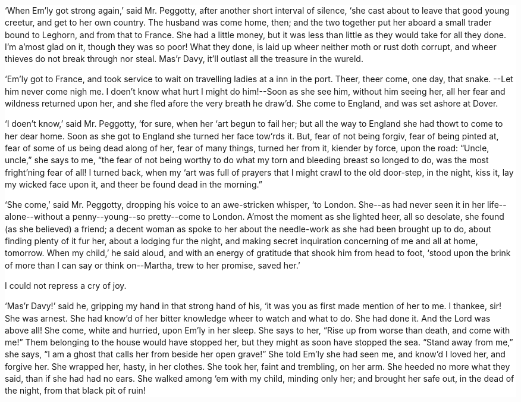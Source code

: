 ‘When Em’ly got strong again,’ said Mr. Peggotty, after another short
interval of silence, ‘she cast about to leave that good young creetur,
and get to her own country. The husband was come home, then; and the two
together put her aboard a small trader bound to Leghorn, and from that
to France. She had a little money, but it was less than little as they
would take for all they done. I’m a’most glad on it, though they was
so poor! What they done, is laid up wheer neither moth or rust doth
corrupt, and wheer thieves do not break through nor steal. Mas’r Davy,
it’ll outlast all the treasure in the wureld.

‘Em’ly got to France, and took service to wait on travelling ladies at a
inn in the port. Theer, theer come, one day, that snake. --Let him never
come nigh me. I doen’t know what hurt I might do him!--Soon as she see
him, without him seeing her, all her fear and wildness returned upon
her, and she fled afore the very breath he draw’d. She come to England,
and was set ashore at Dover.

‘I doen’t know,’ said Mr. Peggotty, ‘for sure, when her ‘art begun to
fail her; but all the way to England she had thowt to come to her dear
home. Soon as she got to England she turned her face tow’rds it. But,
fear of not being forgiv, fear of being pinted at, fear of some of
us being dead along of her, fear of many things, turned her from it,
kiender by force, upon the road: “Uncle, uncle,” she says to me, “the
fear of not being worthy to do what my torn and bleeding breast so
longed to do, was the most fright’ning fear of all! I turned back, when
my ‘art was full of prayers that I might crawl to the old door-step, in
the night, kiss it, lay my wicked face upon it, and theer be found dead
in the morning.”

‘She come,’ said Mr. Peggotty, dropping his voice to an
awe-stricken whisper, ‘to London. She--as had never seen it in her
life--alone--without a penny--young--so pretty--come to London. A’most
the moment as she lighted heer, all so desolate, she found (as she
believed) a friend; a decent woman as spoke to her about the needle-work
as she had been brought up to do, about finding plenty of it fur her,
about a lodging fur the night, and making secret inquiration concerning
of me and all at home, tomorrow. When my child,’ he said aloud, and with
an energy of gratitude that shook him from head to foot, ‘stood upon the
brink of more than I can say or think on--Martha, trew to her promise,
saved her.’

I could not repress a cry of joy.

‘Mas’r Davy!’ said he, gripping my hand in that strong hand of his,
‘it was you as first made mention of her to me. I thankee, sir! She was
arnest. She had know’d of her bitter knowledge wheer to watch and what
to do. She had done it. And the Lord was above all! She come, white and
hurried, upon Em’ly in her sleep. She says to her, “Rise up from worse
than death, and come with me!” Them belonging to the house would have
stopped her, but they might as soon have stopped the sea. “Stand away
from me,” she says, “I am a ghost that calls her from beside her open
grave!” She told Em’ly she had seen me, and know’d I loved her, and
forgive her. She wrapped her, hasty, in her clothes. She took her, faint
and trembling, on her arm. She heeded no more what they said, than if
she had had no ears. She walked among ‘em with my child, minding only
her; and brought her safe out, in the dead of the night, from that black
pit of ruin!
